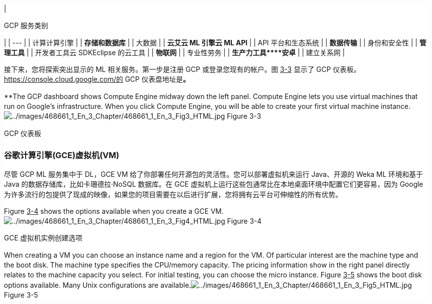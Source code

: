 <colgroup class="calibre12"><col class="tcol"></colgroup> 
| 

GCP 服务类别

 |
| --- |
| 计算计算引擎 |
| **存储和数据库** |
| 大数据 |
| **云艾****云 ML 引擎****云 ML API** |
| API 平台和生态系统 |
| **数据传输** |
| 身份和安全性 |
| **管理工具** |
| 开发者工具云 SDKEclipse 的云工具 |
| **物联网** |
| 专业性劳务 |
| **生产力工具****安卓** |
| 建立关系网 |

接下来，您将探索突出显示的 ML 相关服务。第一步是注册 GCP 或登录您现有的帐户。图 [3-3](#Fig3) 显示了 GCP 仪表板。https://console.cloud.google.com/的 GCP 仪表盘地址是[](https://console.cloud.google.com/)**。**

**The GCP dashboard shows Compute Engine midway down the left panel. Compute Engine lets you use virtual machines that run on Google’s infrastructure. When you click Compute Engine, you will be able to create your first virtual machine instance.![../images/468661_1_En_3_Chapter/468661_1_En_3_Fig3_HTML.jpg](Images/468661_1_En_3_Fig3_HTML.jpg) Figure 3-3

GCP 仪表板

### 谷歌计算引擎(GCE)虚拟机(VM)

尽管 GCP ML 服务集中于 DL，GCE VM 给了你部署任何开源包的灵活性。您可以部署虚拟机来运行 Java、开源的 Weka ML 环境和基于 Java 的数据存储库，比如卡珊德拉·NoSQL 数据库。在 GCE 虚拟机上运行这些包通常比在本地桌面环境中配置它们更容易，因为 Google 为许多流行的包提供了现成的映像，如果您的项目需要在以后进行扩展，您将拥有云平台可伸缩性的所有优势。

Figure [3-4](#Fig4) shows the options available when you create a GCE VM.![../images/468661_1_En_3_Chapter/468661_1_En_3_Fig4_HTML.jpg](Images/468661_1_En_3_Fig4_HTML.jpg) Figure 3-4

GCE 虚拟机实例创建选项

When creating a VM you can choose an instance name and a region for the VM. Of particular interest are the machine type and the boot disk. The machine type specifies the CPU/memory capacity. The pricing information show in the right panel directly relates to the machine capacity you select. For initial testing, you can choose the micro instance. Figure [3-5](#Fig5) shows the boot disk options available. Many Unix configurations are available.![../images/468661_1_En_3_Chapter/468661_1_En_3_Fig5_HTML.jpg](Images/468661_1_En_3_Fig5_HTML.jpg) Figure 3-5
